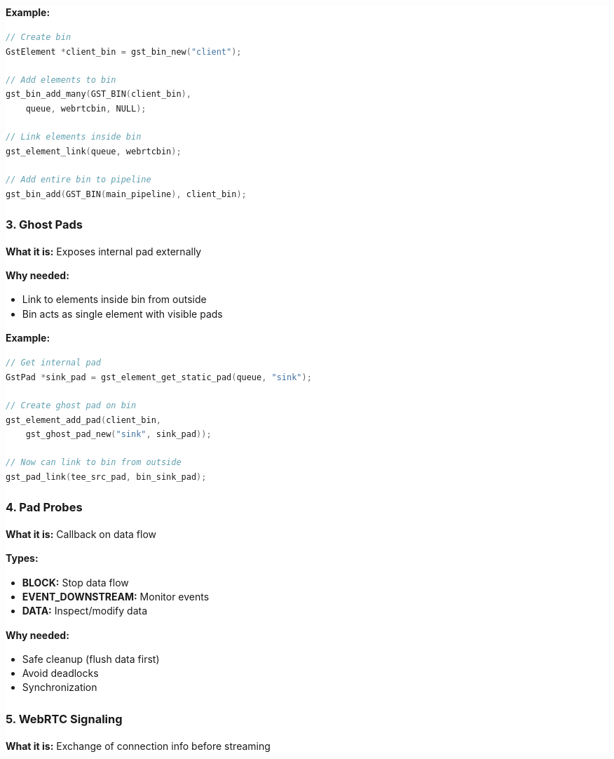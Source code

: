 **Example:**
```cpp
// Create bin
GstElement *client_bin = gst_bin_new("client");

// Add elements to bin
gst_bin_add_many(GST_BIN(client_bin), 
    queue, webrtcbin, NULL);

// Link elements inside bin
gst_element_link(queue, webrtcbin);

// Add entire bin to pipeline
gst_bin_add(GST_BIN(main_pipeline), client_bin);
```

### 3. Ghost Pads

**What it is:** Exposes internal pad externally

**Why needed:**
- Link to elements inside bin from outside
- Bin acts as single element with visible pads

**Example:**
```cpp
// Get internal pad
GstPad *sink_pad = gst_element_get_static_pad(queue, "sink");

// Create ghost pad on bin
gst_element_add_pad(client_bin, 
    gst_ghost_pad_new("sink", sink_pad));

// Now can link to bin from outside
gst_pad_link(tee_src_pad, bin_sink_pad);
```

### 4. Pad Probes

**What it is:** Callback on data flow

**Types:**
- **BLOCK:** Stop data flow
- **EVENT_DOWNSTREAM:** Monitor events
- **DATA:** Inspect/modify data

**Why needed:**
- Safe cleanup (flush data first)
- Avoid deadlocks
- Synchronization

### 5. WebRTC Signaling

**What it is:** Exchange of connection info before streaming
